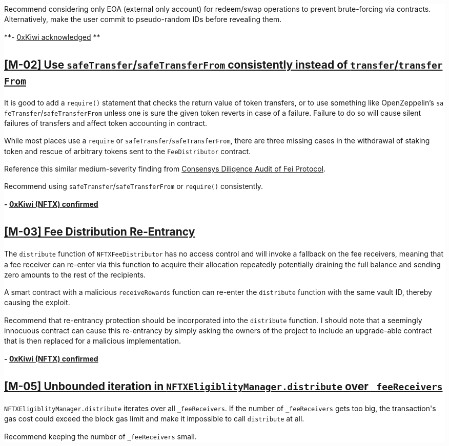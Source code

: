 Recommend considering only EOA (external only account) for redeem/swap operations to prevent brute-forcing via contracts. Alternatively, make the user commit to pseudo-random IDs before revealing them.

**- [0xKiwi acknowledged](https://github.com/code-423n4/2021-05-nftx-findings/issues/78) **

## [[M-02] Use `safeTransfer`/`safeTransferFrom` consistently instead of `transfer`/`transferFrom`](https://github.com/code-423n4/2021-05-nftx-findings/issues/79)

It is good to add a `require()` statement that checks the return value of token transfers, or to use something like OpenZeppelin’s `safeTransfer`/`safeTransferFrom` unless one is sure the given token reverts in case of a failure. Failure to do so will cause silent failures of transfers and affect token accounting in contract.

While most places use a `require` or `safeTransfer`/`safeTransferFrom`, there are three missing cases in the withdrawal of staking token and rescue of arbitrary tokens sent to the `FeeDistributor` contract.

Reference this similar medium-severity finding from [Consensys Diligence Audit of Fei Protocol](https://consensys.net/diligence/audits/2021/01/fei-protocol/#unchecked-return-value-for-iweth-transfer-call).

Recommend using `safeTransfer`/`safeTransferFrom` or `require()` consistently.

**- [0xKiwi (NFTX) confirmed](https://github.com/code-423n4/2021-05-nftx-findings/issues/79)**

## [[M-03] Fee Distribution Re-Entrancy](https://github.com/code-423n4/2021-05-nftx-findings/issues/11)

The `distribute` function of `NFTXFeeDistributor` has no access control and will invoke a fallback on the fee receivers, meaning that a fee receiver can re-enter via this function to acquire their allocation repeatedly potentially draining the full balance and sending zero amounts to the rest of the recipients.

A smart contract with a malicious `receiveRewards` function can re-enter the `distribute` function with the same vault ID, thereby causing the exploit.

Recommend that re-entrancy protection should be incorporated into the `distribute` function. I should note that a seemingly innocuous contract can cause this re-entrancy by simply asking the owners of the project to include an upgrade-able contract that is then replaced for a malicious implementation.

**- [0xKiwi (NFTX) confirmed](https://github.com/code-423n4/2021-05-nftx-findings/issues/11)**

## [[M-05] Unbounded iteration in `NFTXEligiblityManager.distribute` over `_feeReceivers`](https://github.com/code-423n4/2021-05-nftx-findings/issues/47)

`NFTXEligiblityManager.distribute` iterates over all `_feeReceivers`. If the number of `_feeReceivers` gets too big, the transaction's gas cost could exceed the block gas limit and make it impossible to call `distribute` at all.

Recommend keeping the number of `_feeReceivers` small.

